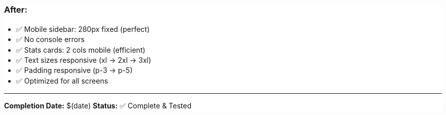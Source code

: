 ### After:
- ✅ Mobile sidebar: 280px fixed (perfect)
- ✅ No console errors
- ✅ Stats cards: 2 cols mobile (efficient)
- ✅ Text sizes responsive (xl → 2xl → 3xl)
- ✅ Padding responsive (p-3 → p-5)
- ✅ Optimized for all screens

---

**Completion Date:** $(date)
**Status:** ✅ Complete & Tested
